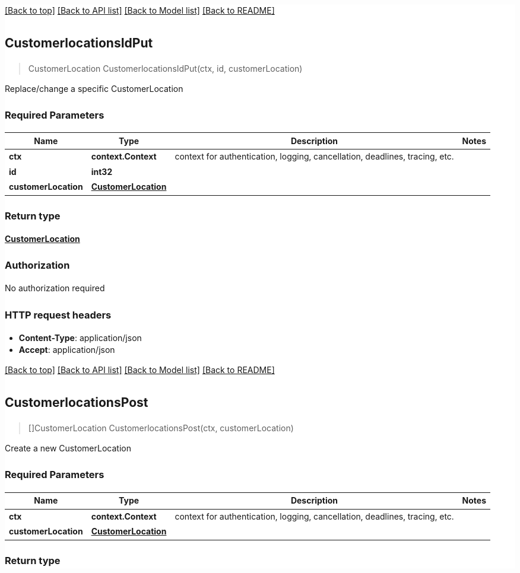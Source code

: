 [[Back to top]](#) [[Back to API list]](../README.md#documentation-for-api-endpoints)
[[Back to Model list]](../README.md#documentation-for-models)
[[Back to README]](../README.md)


## CustomerlocationsIdPut

> CustomerLocation CustomerlocationsIdPut(ctx, id, customerLocation)

Replace/change a specific CustomerLocation

### Required Parameters


Name | Type | Description  | Notes
------------- | ------------- | ------------- | -------------
**ctx** | **context.Context** | context for authentication, logging, cancellation, deadlines, tracing, etc.
**id** | **int32**|  | 
**customerLocation** | [**CustomerLocation**](CustomerLocation.md)|  | 

### Return type

[**CustomerLocation**](CustomerLocation.md)

### Authorization

No authorization required

### HTTP request headers

- **Content-Type**: application/json
- **Accept**: application/json

[[Back to top]](#) [[Back to API list]](../README.md#documentation-for-api-endpoints)
[[Back to Model list]](../README.md#documentation-for-models)
[[Back to README]](../README.md)


## CustomerlocationsPost

> []CustomerLocation CustomerlocationsPost(ctx, customerLocation)

Create a new CustomerLocation

### Required Parameters


Name | Type | Description  | Notes
------------- | ------------- | ------------- | -------------
**ctx** | **context.Context** | context for authentication, logging, cancellation, deadlines, tracing, etc.
**customerLocation** | [**CustomerLocation**](CustomerLocation.md)|  | 

### Return type
